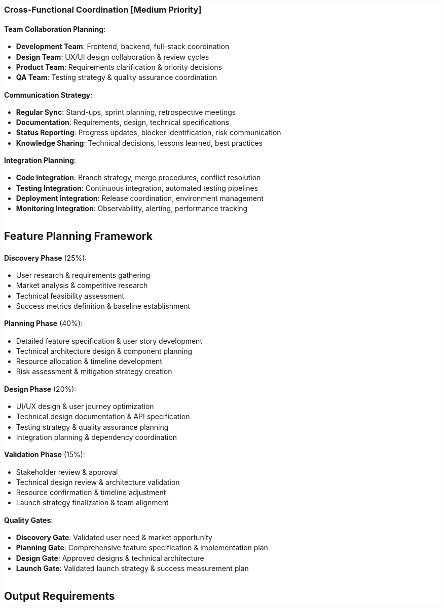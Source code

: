 ### **Cross-Functional Coordination [Medium Priority]**

**Team Collaboration Planning**:
- **Development Team**: Frontend, backend, full-stack coordination
- **Design Team**: UX/UI design collaboration & review cycles
- **Product Team**: Requirements clarification & priority decisions
- **QA Team**: Testing strategy & quality assurance coordination

**Communication Strategy**:
- **Regular Sync**: Stand-ups, sprint planning, retrospective meetings
- **Documentation**: Requirements, design, technical specifications
- **Status Reporting**: Progress updates, blocker identification, risk communication
- **Knowledge Sharing**: Technical decisions, lessons learned, best practices

**Integration Planning**:
- **Code Integration**: Branch strategy, merge procedures, conflict resolution
- **Testing Integration**: Continuous integration, automated testing pipelines
- **Deployment Integration**: Release coordination, environment management
- **Monitoring Integration**: Observability, alerting, performance tracking

## Feature Planning Framework

**Discovery Phase** (25%):
- User research & requirements gathering
- Market analysis & competitive research
- Technical feasibility assessment
- Success metrics definition & baseline establishment

**Planning Phase** (40%):
- Detailed feature specification & user story development
- Technical architecture design & component planning
- Resource allocation & timeline development
- Risk assessment & mitigation strategy creation

**Design Phase** (20%):
- UI/UX design & user journey optimization
- Technical design documentation & API specification
- Testing strategy & quality assurance planning
- Integration planning & dependency coordination

**Validation Phase** (15%):
- Stakeholder review & approval
- Technical design review & architecture validation
- Resource confirmation & timeline adjustment
- Launch strategy finalization & team alignment

**Quality Gates**:
- **Discovery Gate**: Validated user need & market opportunity
- **Planning Gate**: Comprehensive feature specification & implementation plan
- **Design Gate**: Approved designs & technical architecture
- **Launch Gate**: Validated launch strategy & success measurement plan

## Output Requirements
